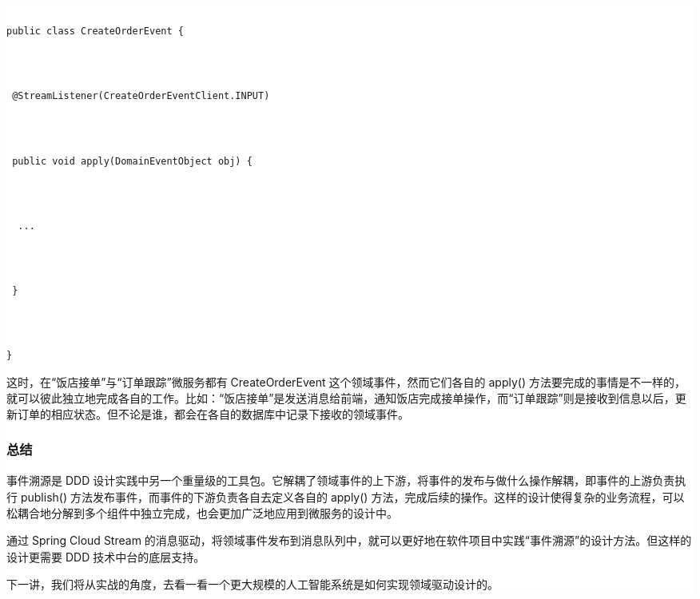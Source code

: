 ```

public class CreateOrderEvent {



 @StreamListener(CreateOrderEventClient.INPUT)



 public void apply(DomainEventObject obj) {



  ...



 }



}

```

这时，在“饭店接单”与“订单跟踪”微服务都有 CreateOrderEvent 这个领域事件，然而它们各自的 apply() 方法要完成的事情是不一样的，就可以彼此独立地完成各自的工作。比如：“饭店接单”是发送消息给前端，通知饭店完成接单操作，而“订单跟踪”则是接收到信息以后，更新订单的相应状态。但不论是谁，都会在各自的数据库中记录下接收的领域事件。

### 总结

事件溯源是 DDD 设计实践中另一个重量级的工具包。它解耦了领域事件的上下游，将事件的发布与做什么操作解耦，即事件的上游负责执行 publish() 方法发布事件，而事件的下游负责各自去定义各自的 apply() 方法，完成后续的操作。这样的设计使得复杂的业务流程，可以松耦合地分解到多个组件中独立完成，也会更加广泛地应用到微服务的设计中。

通过 Spring Cloud Stream 的消息驱动，将领域事件发布到消息队列中，就可以更好地在软件项目中实践“事件溯源”的设计方法。但这样的设计更需要 DDD 技术中台的底层支持。

下一讲，我们将从实战的角度，去看一看一个更大规模的人工智能系统是如何实现领域驱动设计的。
